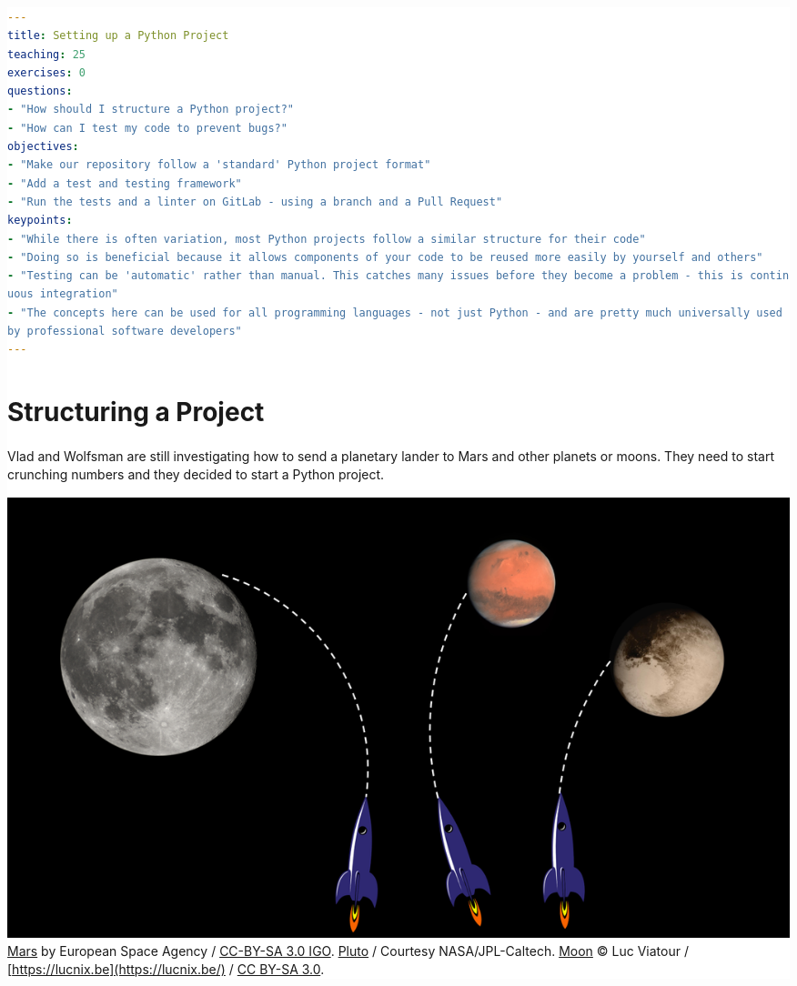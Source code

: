 ```yaml
---
title: Setting up a Python Project
teaching: 25
exercises: 0
questions:
- "How should I structure a Python project?"
- "How can I test my code to prevent bugs?"
objectives:
- "Make our repository follow a 'standard' Python project format"
- "Add a test and testing framework"
- "Run the tests and a linter on GitLab - using a branch and a Pull Request"
keypoints:
- "While there is often variation, most Python projects follow a similar structure for their code"
- "Doing so is beneficial because it allows components of your code to be reused more easily by yourself and others"
- "Testing can be 'automatic' rather than manual. This catches many issues before they become a problem - this is continuous integration"
- "The concepts here can be used for all programming languages - not just Python - and are pretty much universally used by professional software developers"
---
```


# Structuring a Project
Vlad and Wolfsman are still investigating how to send a planetary lander to Mars and other planets or moons. 
They need to start crunching numbers and they decided to start a Python project.

![planetsmath](../fig/planetsmath.png)
[Mars](https://en.wikipedia.org/wiki/File:OSIRIS_Mars_true_color.jpg) by European Space Agency /
[CC-BY-SA 3.0 IGO](https://creativecommons.org/licenses/by/3.0/deed.en).
[Pluto](https://commons.wikimedia.org/wiki/File:PIA19873-Pluto-NewHorizons-FlyingPastImage-20150714-transparent.png) /
Courtesy NASA/JPL-Caltech.
[Moon](https://commons.wikimedia.org/wiki/File:Lune_ico.png)
&copy; Luc Viatour / [https://lucnix.be](https://lucnix.be/) /
[CC BY-SA 3.0](https://creativecommons.org/licenses/by-sa/3.0/deed.en).
